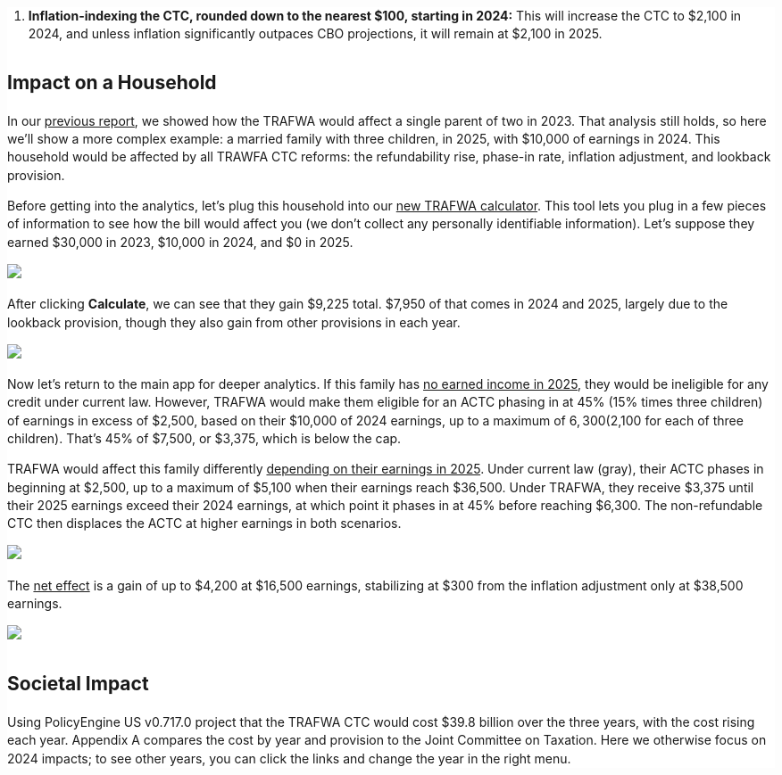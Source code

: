 1. **Inflation-indexing the CTC, rounded down to the nearest $100, starting in 2024:** This will increase the CTC to $2,100 in 2024, and unless inflation significantly outpaces CBO projections, it will remain at $2,100 in 2025.

## Impact on a Household

In our [previous report](https://policyengine.org/us/research/wyden-smith-ctc), we showed how the TRAFWA would affect a single parent of two in 2023. That analysis still holds, so here we’ll show a more complex example: a married family with three children, in 2025, with $10,000 of earnings in 2024. This household would be affected by all TRAWFA CTC reforms: the refundability rise, phase-in rate, inflation adjustment, and lookback provision.

Before getting into the analytics, let’s plug this household into our [new TRAFWA calculator](https://policyengine.org/us/trafwa-ctc-calculator). This tool lets you plug in a few pieces of information to see how the bill would affect you (we don’t collect any personally identifiable information). Let’s suppose they earned $30,000 in 2023, $10,000 in 2024, and $0 in 2025.

![](https://cdn-images-1.medium.com/max/3200/0*-TiVkn4xxhEmM812)

After clicking **Calculate**, we can see that they gain $9,225 total. $7,950 of that comes in 2024 and 2025, largely due to the lookback provision, though they also gain from other provisions in each year.

![](https://cdn-images-1.medium.com/max/3200/0*iirHzRPbLja-E4Yk)

Now let’s return to the main app for deeper analytics. If this family has [no earned income in 2025](https://policyengine.org/us/household?focus=householdOutput.netIncome&reform=44823&region=us&timePeriod=2025&baseline=2&household=40256), they would be ineligible for any credit under current law. However, TRAFWA would make them eligible for an ACTC phasing in at 45% (15% times three children) of earnings in excess of $2,500, based on their $10,000 of 2024 earnings, up to a maximum of $6,300 ($2,100 for each of three children). That’s 45% of $7,500, or $3,375, which is below the cap.

TRAFWA would affect this family differently [depending on their earnings in 2025](https://policyengine.org/us/household?focus=householdOutput.earnings&reform=44823&region=us&timePeriod=2025&baseline=2&household=40256). Under current law (gray), their ACTC phases in beginning at $2,500, up to a maximum of $5,100 when their earnings reach $36,500. Under TRAFWA, they receive $3,375 until their 2025 earnings exceed their 2024 earnings, at which point it phases in at 45% before reaching $6,300. The non-refundable CTC then displaces the ACTC at higher earnings in both scenarios.

![](https://cdn-images-1.medium.com/max/2940/0*fkV9Z2PdXtG6FUxI)

The [net effect](https://policyengine.org/us/household?focus=householdOutput.earnings&reform=44823&region=us&timePeriod=2025&baseline=2&household=40256) is a gain of up to $4,200 at $16,500 earnings, stabilizing at $300 from the inflation adjustment only at $38,500 earnings.

![](https://cdn-images-1.medium.com/max/2912/0*1-gBRdTFzk20GBj1)

## Societal Impact

Using PolicyEngine US v0.717.0 project that the TRAFWA CTC would cost $39.8 billion over the three years, with the cost rising each year. Appendix A compares the cost by year and provision to the Joint Committee on Taxation. Here we otherwise focus on 2024 impacts; to see other years, you can click the links and change the year in the right menu.

